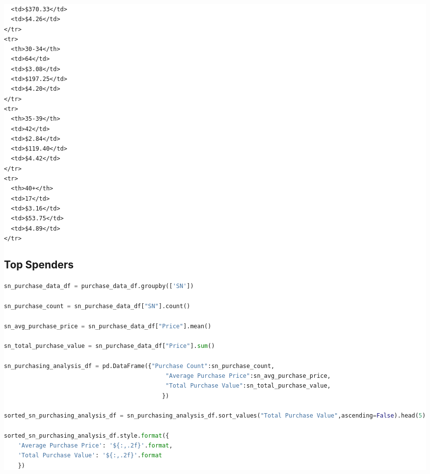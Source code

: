       <td>$370.33</td>
      <td>$4.26</td>
    </tr>
    <tr>
      <th>30-34</th>
      <td>64</td>
      <td>$3.08</td>
      <td>$197.25</td>
      <td>$4.20</td>
    </tr>
    <tr>
      <th>35-39</th>
      <td>42</td>
      <td>$2.84</td>
      <td>$119.40</td>
      <td>$4.42</td>
    </tr>
    <tr>
      <th>40+</th>
      <td>17</td>
      <td>$3.16</td>
      <td>$53.75</td>
      <td>$4.89</td>
    </tr>
  </tbody>
</table>
</div>



## Top Spenders


```python
sn_purchase_data_df = purchase_data_df.groupby(['SN'])

sn_purchase_count = sn_purchase_data_df["SN"].count()

sn_avg_purchase_price = sn_purchase_data_df["Price"].mean()

sn_total_purchase_value = sn_purchase_data_df["Price"].sum()

sn_purchasing_analysis_df = pd.DataFrame({"Purchase Count":sn_purchase_count,
                                              "Average Purchase Price":sn_avg_purchase_price, 
                                              "Total Purchase Value":sn_total_purchase_value, 
                                             })

sorted_sn_purchasing_analysis_df = sn_purchasing_analysis_df.sort_values("Total Purchase Value",ascending=False).head(5)

sorted_sn_purchasing_analysis_df.style.format({
    'Average Purchase Price': '${:,.2f}'.format,
    'Total Purchase Value': '${:,.2f}'.format
    })
```
